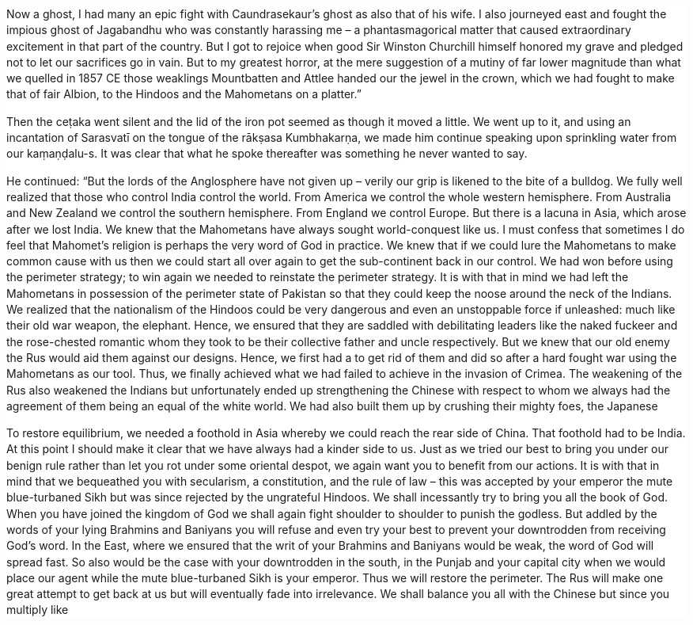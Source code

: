 Now a ghost, I had many an epic fight with Caundrasekaur’s ghost as also
that of his wife. I also journeyed east and fought the impious ghost of
Jagabandhu who was constantly harassing me – a phantasmagorical matter
that caused extraordinary excitement in that part of the country. But I
got to rejoice when good Sir Winston Churchill himself honored my grave
and pledged not to let our sacrifices go in vain. But to my greatest
horror, at the mere suggestion of a mutiny of far lower magnitude than
what we quelled in 1857 CE those weaklings Mountbatten and Attlee handed
our the jewel in the crown, which we had fought to make that of fair
Albion, to the Hindoos and the Mahometans on a platter.”

Then the ceṭaka went silent and the lid of the iron pot seemed as though
it moved a little. We went up to it, and using an incantation of
Sarasvatī on the tongue of the rākṣasa Kumbhakarṇa, we made him continue
speaking upon sprinkling water from our kaṃaṇḍalu-s. It was clear that
what he spoke thereafter was something he never wanted to say.

He continued: “But the lords of the Anglosphere have not given up –
verily our grip is likened to the bite of a bulldog. We fully well
realized that those who control India control the world. From America we
control the whole western hemisphere. From Australia and New Zealand we
control the southern hemisphere. From England we control Europe. But
there is a lacuna in Asia, which arose after we lost India. We knew that
the Mahometans have always sought world-conquest like us. I must confess
that sometimes I do feel that Mahomet’s religion is perhaps the very
word of God in practice. We knew that if we could lure the Mahometans to
make common cause with us then we could start all over again to get the
sub-continent back in our control. We had won before using the perimeter
strategy; to win again we needed to reinstate the perimeter strategy. It
is with that in mind we had left the Mahometans in possession of the
perimeter state of Pakistan so that they could keep the noose around the
neck of the Indians. We realized that the nationalism of the Hindoos
could be very dangerous and even an unstoppable force if unleashed: much
like their old war weapon, the elephant. Hence, we ensured that they are
saddled with debilitating leaders like the naked fuckeer and the
rose-chested romantic whom they took to be their collective father and
uncle respectively. But we knew that our old enemy the Rus would aid
them against our designs. Hence, we first had a to get rid of them and
did so after a hard fought war using the Mahometans as our tool. Thus,
we finally achieved what we had failed to achieve in the invasion of
Crimea. The weakening of the Rus also weakened the Indians but
unfortunately ended up strengthening the Chinese with respect to whom we
always had the agreement of them being an equal of the white world. We
had also built them up by crushing their mighty foes, the Japanese

To restore equilibrium, we needed a foothold in Asia whereby we could
reach the rear side of China. That foothold had to be India. At this
point I should make it clear that we have always had a kinder side to
us. Just as we tried our best to bring you under our benign rule rather
than let you rot under some oriental despot, we again want you to
benefit from our actions. It is with that in mind that we bequeathed you
with secularism, a constitution, and the rule of law – this was accepted
by your emperor the mute blue-turbaned Sikh but was since rejected by
the ungrateful Hindoos. We shall incessantly try to bring you all the
book of God. When you have joined the kingdom of God we shall again
fight shoulder to shoulder to punish the godless. But addled by the
words of your lying Brahmins and Baniyans you will refuse and even try
your best to prevent your downtrodden from receiving God’s word. In the
East, where we ensured that the writ of your Brahmins and Baniyans would
be weak, the word of God will spread fast. So also would be the case
with your downtrodden in the south, in the Punjab and your capital city
when we would place our agent while the mute blue-turbaned Sikh is your
emperor. Thus we will restore the perimeter. The Rus will make one great
attempt to get back at us but will eventually fade into irrelevance. We
shall balance you all with the Chinese but since you multiply like